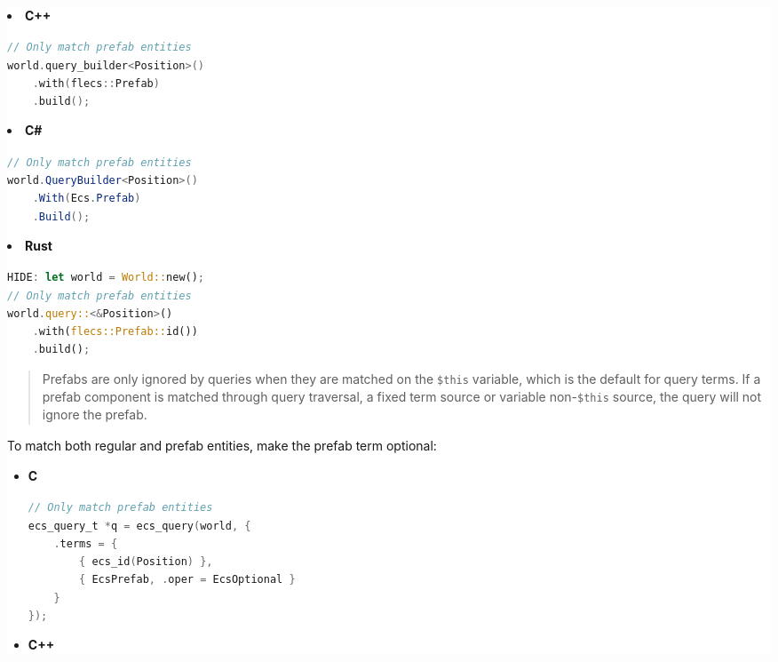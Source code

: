 </li>
<li><b class="tab-title">C++</b>

```cpp
// Only match prefab entities
world.query_builder<Position>()
    .with(flecs::Prefab)
    .build();
```

</li>
<li><b class="tab-title">C#</b>

```cs
// Only match prefab entities
world.QueryBuilder<Position>()
    .With(Ecs.Prefab)
    .Build();
```

</li>
<li><b class="tab-title">Rust</b>

```rust test
HIDE: let world = World::new();
// Only match prefab entities
world.query::<&Position>()
    .with(flecs::Prefab::id())
    .build();
```

</li>
</ul>
</div>

> Prefabs are only ignored by queries when they are matched on the `$this` variable, which is the default for query terms. If a prefab component is matched through query traversal, a fixed term source or variable non-`$this` source, the query will not ignore the prefab.

To match both regular and prefab entities, make the prefab term optional:

<div class="flecs-snippet-tabs">
<ul>
<li><b class="tab-title">C</b>

```c
// Only match prefab entities
ecs_query_t *q = ecs_query(world, {
    .terms = {
        { ecs_id(Position) },
        { EcsPrefab, .oper = EcsOptional }
    }
});
```

</li>
<li><b class="tab-title">C++</b>
